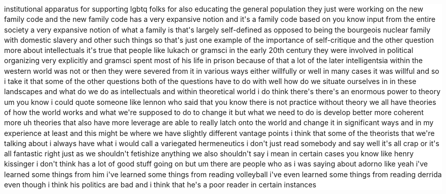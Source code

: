 institutional apparatus for supporting
lgbtq folks for also educating the
general population they just were
working on the new family code and the
new family code has a very expansive
notion and it's a family code based on
you know input from the entire society a
very expansive notion of what a family
is that's largely self-defined as
opposed to being the bourgeois nuclear
family with domestic slavery and other
such things so that's just one example
of the importance of self-critique and
the other question more about
intellectuals it's true that people like
lukach or gramsci in the early 20th
century they were involved in political
organizing very explicitly and gramsci
spent most of his life in prison because
of that
a lot of the later intelligentsia within
the western world was not
or then they were severed from it in
various ways either willfully or well in
many cases it was willful and so i take
it that some of the other questions both
of the questions have to do with well
how do we situate ourselves in in these
landscapes and what do we do as
intellectuals and within theoretical
world i do think there's there's an
enormous power to theory
um
you know i could quote someone like
lennon who said that you know
there is not practice without theory we
all have theories of how the world works
and what we're supposed to do to change
it but what we need to do is develop
better more coherent more uh
theories that also have more leverage
are able to really latch onto the world
and change it in significant ways and
in my experience at least and this might
be where we have slightly different
vantage points
i think that some of the theorists that
we're talking about i always have what i
would call a variegated hermeneutics i
don't just read somebody and say well
it's all crap or it's all fantastic
right just as we shouldn't fetishize
anything we also shouldn't say i mean in
certain cases you know like henry
kissinger i don't think has a lot of
good stuff going on but um
there are people who as i was saying
about adorno like yeah i've learned some
things from him i've learned some things
from reading volleyball i've even
learned some things from reading derrida
even though i think his politics are bad
and i think that he's a poor reader in
certain instances